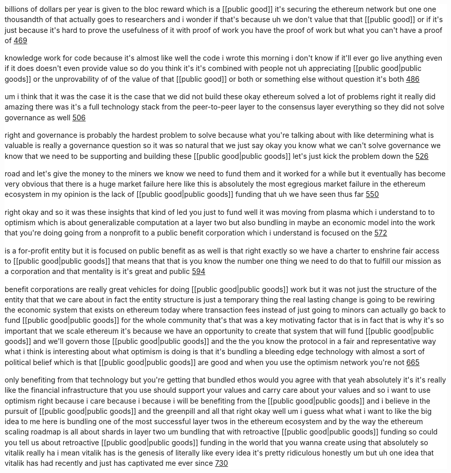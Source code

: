 billions of dollars per year is given to the bloc reward which is a [[public good]] it's securing the ethereum network but one one thousandth of that actually goes to researchers and i wonder if that's because uh we don't value that that [[public good]] or if it's just because it's hard to prove the usefulness of it with proof of work you have the proof of work but what you can't have a proof of [469](https://www.youtube.com/watch?v=slMdeSBwC7I&t=469.599s)

knowledge work for code because it's almost like well the code i wrote this morning i don't know if it'll ever go live anything even if it does doesn't even provide value so do you think it's it's combined with people not uh appreciating [[public good|public goods]] or the unprovability of of the value of that [[public good]] or both or something else without question it's both [486](https://www.youtube.com/watch?v=slMdeSBwC7I&t=486.639s)

um i think that it was the case it is the case that we did not build these okay ethereum solved a lot of problems right it really did amazing there was it's a full technology stack from the peer-to-peer layer to the consensus layer everything so they did not solve governance as well [506](https://www.youtube.com/watch?v=slMdeSBwC7I&t=506.479s)

right and governance is probably the hardest problem to solve because what you're talking about with like determining what is valuable is really a governance question so it was so natural that we just say okay you know what we can't solve governance we know that we need to be supporting and building these [[public good|public goods]] let's just kick the problem down the [526](https://www.youtube.com/watch?v=slMdeSBwC7I&t=526.24s)

road and let's give the money to the miners we know we need to fund them and it worked for a while but it eventually has become very obvious that there is a huge market failure here like this is absolutely the most egregious market failure in the ethereum ecosystem in my opinion is the lack of [[public good|public goods]] funding that uh we have seen thus far [550](https://www.youtube.com/watch?v=slMdeSBwC7I&t=550.88s)

right okay and so it was these insights that kind of led you just to fund well it was moving from plasma which i understand to to optimism which is about generalizable computation at a layer two but also bundling in maybe an economic model into the work that you're doing going from a nonprofit to a public benefit corporation which i understand is focused on the [572](https://www.youtube.com/watch?v=slMdeSBwC7I&t=572.16s)

is a for-profit entity but it is focused on public benefit as as well is that right exactly so we have a charter to enshrine fair access to [[public good|public goods]] that means that that is you know the number one thing we need to do that to fulfill our mission as a corporation and that mentality is it's great and public [594](https://www.youtube.com/watch?v=slMdeSBwC7I&t=594.8s)

benefit corporations are really great vehicles for doing [[public good|public goods]] work but it was not just the structure of the entity that that we care about in fact the entity structure is just a temporary thing the real lasting change is going to be rewiring the economic system that exists on ethereum today where transaction fees instead of just going to minors can actually go back to fund [[public good|public goods]] for the whole community that's that was a key motivating factor that is in fact that is why it's so important that we scale ethereum it's because we have an opportunity to create that system that will fund [[public good|public goods]] and we'll govern those [[public good|public goods]] and the the you know the protocol in a fair and representative way what i think is interesting about what optimism is doing is that it's bundling a bleeding edge technology with almost a sort of political belief which is that [[public good|public goods]] are good and when you use the optimism network you're not [665](https://www.youtube.com/watch?v=slMdeSBwC7I&t=665.68s)

only benefiting from that technology but you're getting that bundled ethos would you agree with that yeah absolutely it's it's really like the financial infrastructure that you use should support your values and carry care about your values and so i want to use optimism right because i care because i because i will be benefiting from the [[public good|public goods]] and i believe in the pursuit of [[public good|public goods]] and the greenpill and all that right okay well um i guess what what i want to like the big idea to me here is bundling one of the most successful layer twos in the ethereum ecosystem and by the way the ethereum scaling roadmap is all about shards in layer two um bundling that with retroactive [[public good|public goods]] funding so could you tell us about retroactive [[public good|public goods]] funding in the world that you wanna create using that absolutely so vitalik really ha i mean vitalik has is the genesis of literally like every idea it's pretty ridiculous honestly um but uh one idea that vitalik has had recently and just has captivated me ever since [730](https://www.youtube.com/watch?v=slMdeSBwC7I&t=730.88s)

